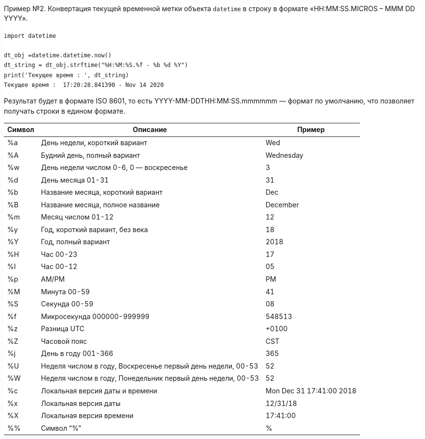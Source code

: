 Пример №2. Конвертация текущей временной метки объекта `datetime` в строку в формате «HH:MM:SS.MICROS – MMM DD YYYY».

```
import datetime

dt_obj =datetime.datetime.now()
dt_string = dt_obj.strftime("%H:%M:%S.%f - %b %d %Y")
print('Текущее время : ', dt_string)
Текущее время :  17:20:28.841390 - Nov 14 2020
```

Результат будет в формате ISO 8601, то есть YYYY-MM-DDTHH:MM:SS.mmmmmm — формат по умолчанию, что позволяет получать строки в едином формате.

| Символ | Описание | Пример |
| --- | --- | --- |
| %a  | День недели, короткий вариант | Wed |
| %A  | Будний день, полный вариант | Wednesday |
| %w  | День недели числом 0-6, 0 — воскресенье | 3   |
| %d  | День месяца 01-31 | 31  |
| %b  | Название месяца, короткий вариант | Dec |
| %B  | Название месяца, полное название | December |
| %m  | Месяц числом 01-12 | 12  |
| %y  | Год, короткий вариант, без века | 18  |
| %Y  | Год, полный вариант | 2018 |
| %H  | Час 00-23 | 17  |
| %I  | Час 00-12 | 05  |
| %p  | AM/PM | PM  |
| %M  | Минута 00-59 | 41  |
| %S  | Секунда 00-59 | 08  |
| %f  | Микросекунда 000000-999999 | 548513 |
| %z  | Разница UTC | +0100 |
| %Z  | Часовой пояс | CST |
| %j  | День в году 001-366 | 365 |
| %U  | Неделя числом в году, Воскресенье первый день недели, 00-53 | 52  |
| %W  | Неделя числом в году, Понедельник первый день недели, 00-53 | 52  |
| %c  | Локальная версия даты и времени | Mon Dec 31 17:41:00 2018 |
| %x  | Локальная версия даты | 12/31/18 |
| %X  | Локальная версия времени | 17:41:00 |
| %%  | Символ “%” | %   |
